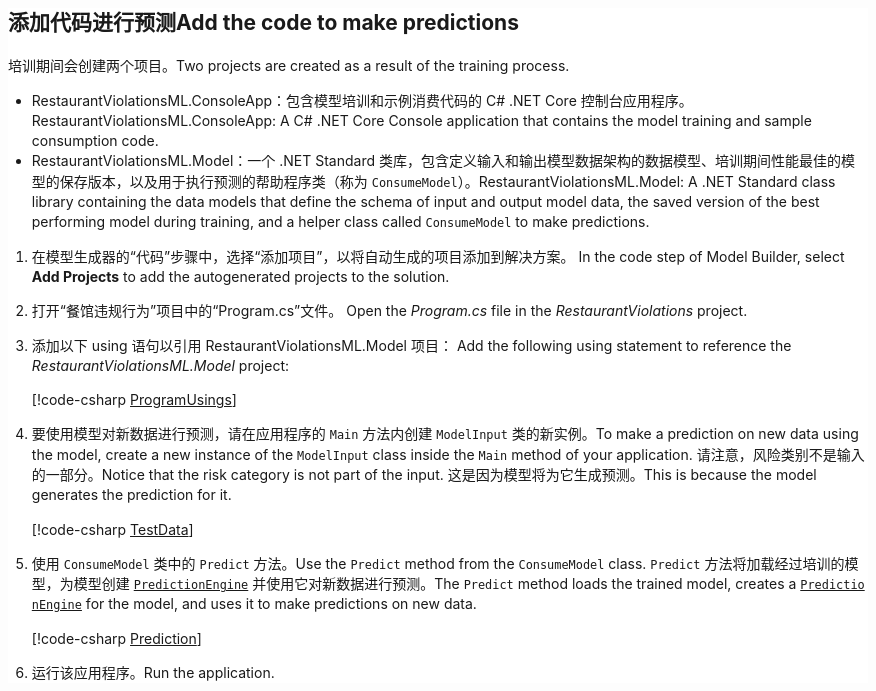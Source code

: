 ## <a name="add-the-code-to-make-predictions"></a><span data-ttu-id="ac1af-189">添加代码进行预测</span><span class="sxs-lookup"><span data-stu-id="ac1af-189">Add the code to make predictions</span></span>

<span data-ttu-id="ac1af-190">培训期间会创建两个项目。</span><span class="sxs-lookup"><span data-stu-id="ac1af-190">Two projects are created as a result of the training process.</span></span>

- <span data-ttu-id="ac1af-191">RestaurantViolationsML.ConsoleApp：包含模型培训和示例消费代码的 C# .NET Core 控制台应用程序。</span><span class="sxs-lookup"><span data-stu-id="ac1af-191">RestaurantViolationsML.ConsoleApp: A C# .NET Core Console application that contains the model training and sample consumption code.</span></span>
- <span data-ttu-id="ac1af-192">RestaurantViolationsML.Model：一个 .NET Standard 类库，包含定义输入和输出模型数据架构的数据模型、培训期间性能最佳的模型的保存版本，以及用于执行预测的帮助程序类（称为 `ConsumeModel`）。</span><span class="sxs-lookup"><span data-stu-id="ac1af-192">RestaurantViolationsML.Model: A .NET Standard class library containing the data models that define the schema of input and output model data, the saved version of the best performing model during training, and a helper class called `ConsumeModel` to make predictions.</span></span>

1. <span data-ttu-id="ac1af-193">在模型生成器的“代码”步骤中，选择“添加项目”，以将自动生成的项目添加到解决方案。 </span><span class="sxs-lookup"><span data-stu-id="ac1af-193">In the code step of Model Builder, select **Add Projects** to add the autogenerated projects to the solution.</span></span>
1. <span data-ttu-id="ac1af-194">打开“餐馆违规行为”项目中的“Program.cs”文件。  </span><span class="sxs-lookup"><span data-stu-id="ac1af-194">Open the *Program.cs* file in the *RestaurantViolations* project.</span></span>
1. <span data-ttu-id="ac1af-195">添加以下 using 语句以引用 RestaurantViolationsML.Model 项目： </span><span class="sxs-lookup"><span data-stu-id="ac1af-195">Add the following using statement to reference the *RestaurantViolationsML.Model* project:</span></span>

    [!code-csharp [ProgramUsings](~/machinelearning-samples/samples/modelbuilder/MulticlassClassification_RestaurantViolations/RestaurantViolations/Program.cs#L2)]

1. <span data-ttu-id="ac1af-196">要使用模型对新数据进行预测，请在应用程序的 `Main` 方法内创建 `ModelInput` 类的新实例。</span><span class="sxs-lookup"><span data-stu-id="ac1af-196">To make a prediction on new data using the model, create a new instance of the `ModelInput` class inside the `Main` method of your application.</span></span> <span data-ttu-id="ac1af-197">请注意，风险类别不是输入的一部分。</span><span class="sxs-lookup"><span data-stu-id="ac1af-197">Notice that the risk category is not part of the input.</span></span> <span data-ttu-id="ac1af-198">这是因为模型将为它生成预测。</span><span class="sxs-lookup"><span data-stu-id="ac1af-198">This is because the model generates the prediction for it.</span></span>

    [!code-csharp [TestData](~/machinelearning-samples/samples/modelbuilder/MulticlassClassification_RestaurantViolations/RestaurantViolations/Program.cs#L11-L15)]

1. <span data-ttu-id="ac1af-199">使用 `ConsumeModel` 类中的 `Predict` 方法。</span><span class="sxs-lookup"><span data-stu-id="ac1af-199">Use the `Predict` method from the `ConsumeModel` class.</span></span> <span data-ttu-id="ac1af-200">`Predict` 方法将加载经过培训的模型，为模型创建 [`PredictionEngine`](xref:Microsoft.ML.PredictionEngine%602) 并使用它对新数据进行预测。</span><span class="sxs-lookup"><span data-stu-id="ac1af-200">The `Predict` method loads the trained model, creates a [`PredictionEngine`](xref:Microsoft.ML.PredictionEngine%602) for the model, and uses it to make predictions on new data.</span></span>

    [!code-csharp [Prediction](~/machinelearning-samples/samples/modelbuilder/MulticlassClassification_RestaurantViolations/RestaurantViolations/Program.cs#L17-L24)]

1. <span data-ttu-id="ac1af-201">运行该应用程序。</span><span class="sxs-lookup"><span data-stu-id="ac1af-201">Run the application.</span></span>
